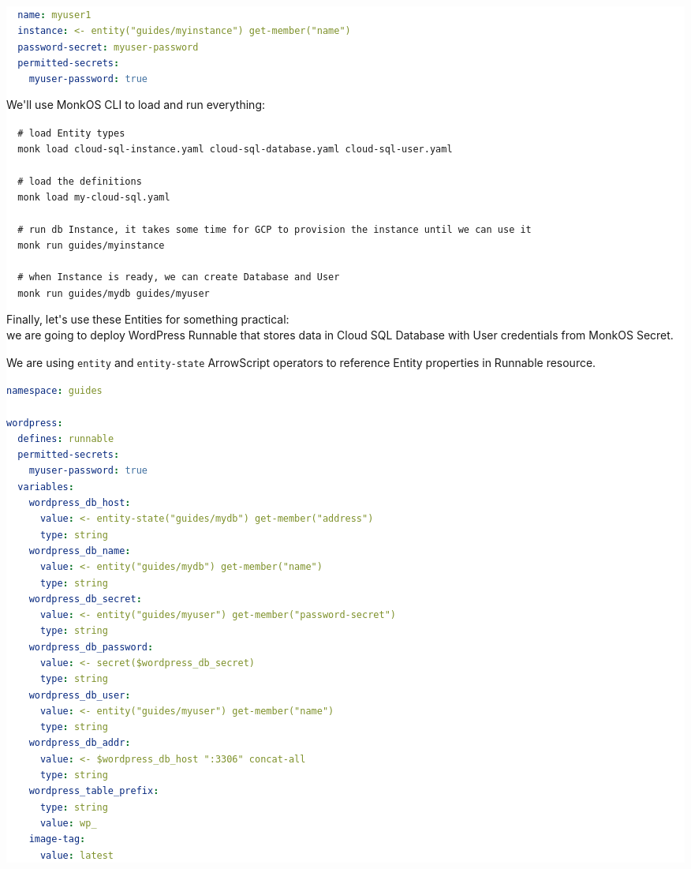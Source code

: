 ```yaml title="my-cloud-sql.yaml" linenums="1"
  name: myuser1
  instance: <- entity("guides/myinstance") get-member("name")
  password-secret: myuser-password
  permitted-secrets:
    myuser-password: true
```

We'll use MonkOS CLI to load and run everything:

      # load Entity types
      monk load cloud-sql-instance.yaml cloud-sql-database.yaml cloud-sql-user.yaml

      # load the definitions
      monk load my-cloud-sql.yaml

      # run db Instance, it takes some time for GCP to provision the instance until we can use it
      monk run guides/myinstance

      # when Instance is ready, we can create Database and User
      monk run guides/mydb guides/myuser      

Finally, let's use these Entities for something practical:  
we are going to deploy WordPress Runnable that stores data in Cloud SQL Database
with User credentials from MonkOS Secret.

We are using `entity` and `entity-state` ArrowScript operators to reference Entity properties in Runnable resource.

```yaml title="wordpress.yaml" linenums="1"
namespace: guides

wordpress:
  defines: runnable
  permitted-secrets:
    myuser-password: true
  variables:
    wordpress_db_host:
      value: <- entity-state("guides/mydb") get-member("address")
      type: string
    wordpress_db_name:
      value: <- entity("guides/mydb") get-member("name")
      type: string
    wordpress_db_secret:
      value: <- entity("guides/myuser") get-member("password-secret")
      type: string
    wordpress_db_password:
      value: <- secret($wordpress_db_secret)
      type: string
    wordpress_db_user:
      value: <- entity("guides/myuser") get-member("name")
      type: string
    wordpress_db_addr:
      value: <- $wordpress_db_host ":3306" concat-all
      type: string
    wordpress_table_prefix:
      type: string
      value: wp_
    image-tag:
      value: latest
```